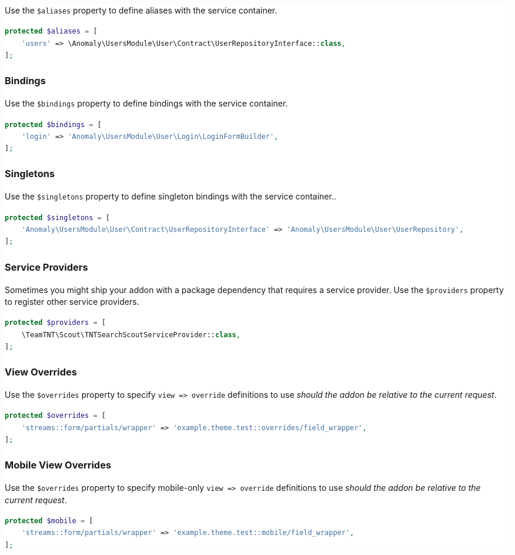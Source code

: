 Use the `$aliases` property to define aliases with the service container.

```php
protected $aliases = [
    'users' => \Anomaly\UsersModule\User\Contract\UserRepositoryInterface::class,
];
```

### Bindings

Use the `$bindings` property to define bindings with the service container.

```php
protected $bindings = [
    'login' => 'Anomaly\UsersModule\User\Login\LoginFormBuilder',
];
```

### Singletons

Use the `$singletons` property to define singleton bindings with the service container..

```php
protected $singletons = [
    'Anomaly\UsersModule\User\Contract\UserRepositoryInterface' => 'Anomaly\UsersModule\User\UserRepository',
];
```

### Service Providers

Sometimes you might ship your addon with a package dependency that requires a service provider. Use the `$providers` property to register other service providers.

```php
protected $providers = [
    \TeamTNT\Scout\TNTSearchScoutServiceProvider::class,
];
```

### View Overrides

Use the `$overrides` property to specify `view => override` definitions to use _should the addon be relative to the current request_.

```php
protected $overrides = [
    'streams::form/partials/wrapper' => 'example.theme.test::overrides/field_wrapper',
];
```

### Mobile View Overrides

Use the `$overrides` property to specify mobile-only `view => override` definitions to use _should the addon be relative to the current request_.

```php
protected $mobile = [
    'streams::form/partials/wrapper' => 'example.theme.test::mobile/field_wrapper',
];
```
